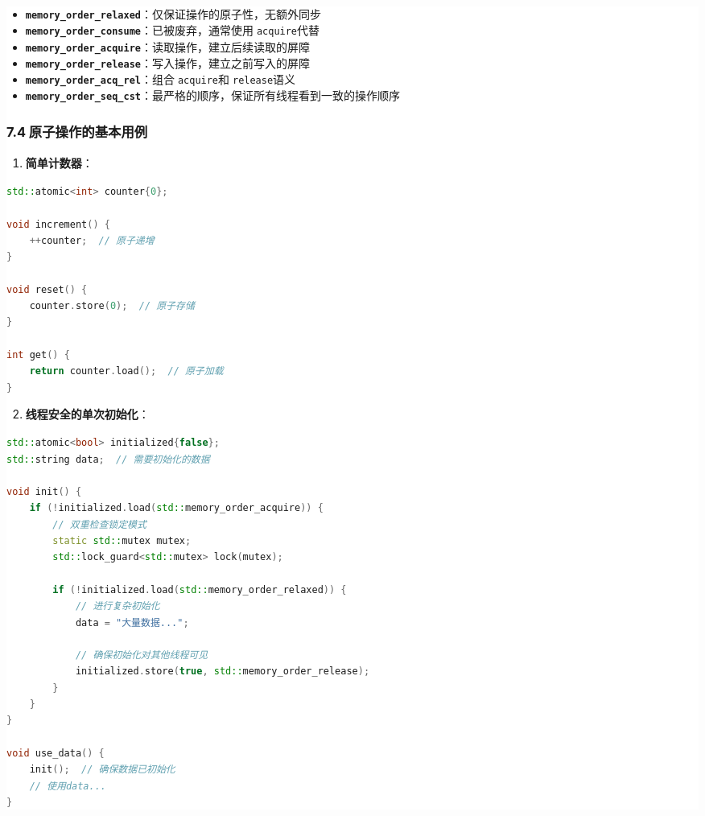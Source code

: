   - **`memory_order_relaxed`**：仅保证操作的原子性，无额外同步
   - **`memory_order_consume`**：已被废弃，通常使用 `acquire`代替
   - **`memory_order_acquire`**：读取操作，建立后续读取的屏障
   - **`memory_order_release`**：写入操作，建立之前写入的屏障
   - **`memory_order_acq_rel`**：组合 `acquire`和 `release`语义
   - **`memory_order_seq_cst`**：最严格的顺序，保证所有线程看到一致的操作顺序

### 7.4 原子操作的基本用例

1. **简单计数器**：

```cpp
std::atomic<int> counter{0};

void increment() {
    ++counter;  // 原子递增
}

void reset() {
    counter.store(0);  // 原子存储
}

int get() {
    return counter.load();  // 原子加载
}
```

2. **线程安全的单次初始化**：

```cpp
std::atomic<bool> initialized{false};
std::string data;  // 需要初始化的数据

void init() {
    if (!initialized.load(std::memory_order_acquire)) {
        // 双重检查锁定模式
        static std::mutex mutex;
        std::lock_guard<std::mutex> lock(mutex);
      
        if (!initialized.load(std::memory_order_relaxed)) {
            // 进行复杂初始化
            data = "大量数据...";
          
            // 确保初始化对其他线程可见
            initialized.store(true, std::memory_order_release);
        }
    }
}

void use_data() {
    init();  // 确保数据已初始化
    // 使用data...
}
```
